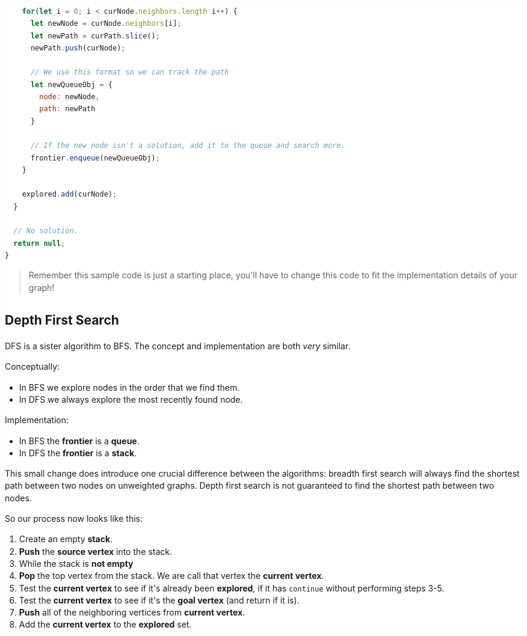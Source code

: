 ```js
    for(let i = 0; i < curNode.neighbors.length i++) {
      let newNode = curNode.neighbors[i];
      let newPath = curPath.slice();
      newPath.push(curNode);

      // We use this format so we can track the path
      let newQueueObj = {
        node: newNode,
        path: newPath
      }

      // If the new node isn't a solution, add it to the queue and search more.
      frontier.enqueue(newQueueObj);
    }

    explored.add(curNode);
  }

  // No solution.
  return null;
}
```

> Remember this sample code is just a starting place, you'll have to change this code to fit the implementation details of your graph!

## Depth First Search

DFS is a sister algorithm to BFS. The concept and implementation are both *very* similar.

Conceptually:

* In BFS we explore nodes in the order that we find them.
* In DFS we always explore the most recently found node.

Implementation:

* In BFS the __frontier__ is a __queue__.
* In DFS the __frontier__ is a __stack__.

This small change does introduce one crucial difference between the algorithms: breadth first search will always find the shortest path between two nodes on unweighted graphs. Depth first search is not guaranteed to find the shortest path between two nodes.

So our process now looks like this:

1. Create an empty __stack__.
2. __Push__ the __source vertex__ into the stack.
3. While the stack is __not empty__
  1. __Pop__ the top vertex from the stack. We are call that vertex the __current vertex__.
  2. Test the __current vertex__ to see if it's already been __explored__, if it has `continue` without performing steps 3-5.
  3. Test the __current vertex__ to see if it's the __goal vertex__ (and return if it is).
  4. __Push__ all of the neighboring vertices from __current vertex__.
  5. Add the __current vertex__ to the __explored__ set.
